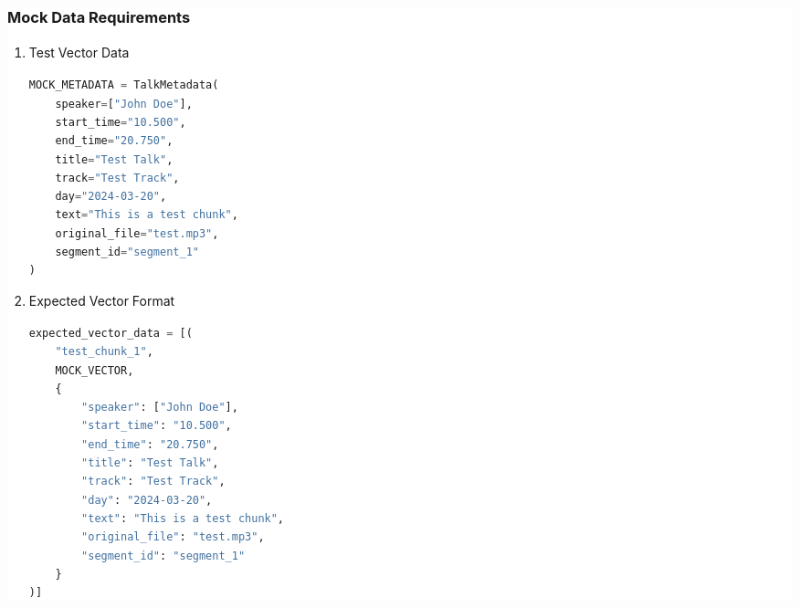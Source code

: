 ### Mock Data Requirements

1. Test Vector Data
   ```python
   MOCK_METADATA = TalkMetadata(
       speaker=["John Doe"],
       start_time="10.500",
       end_time="20.750",
       title="Test Talk",
       track="Test Track",
       day="2024-03-20",
       text="This is a test chunk",
       original_file="test.mp3",
       segment_id="segment_1"
   )
   ```

2. Expected Vector Format
   ```python
   expected_vector_data = [(
       "test_chunk_1",
       MOCK_VECTOR,
       {
           "speaker": ["John Doe"],
           "start_time": "10.500",
           "end_time": "20.750",
           "title": "Test Talk",
           "track": "Test Track",
           "day": "2024-03-20",
           "text": "This is a test chunk",
           "original_file": "test.mp3",
           "segment_id": "segment_1"
       }
   )]
   ``` 